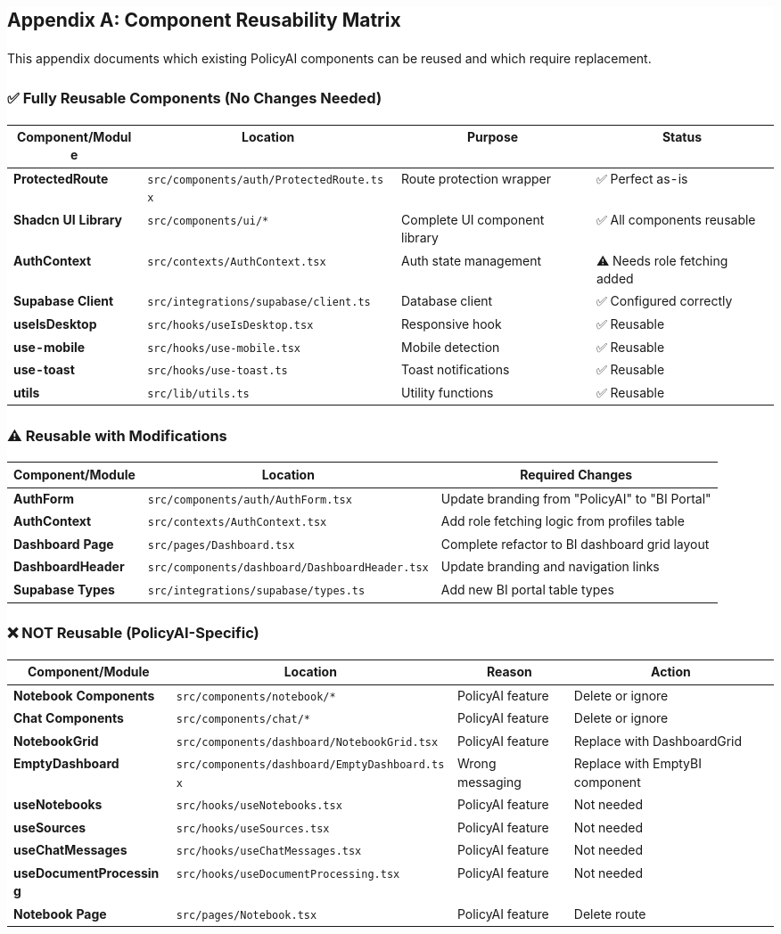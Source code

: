 
## Appendix A: Component Reusability Matrix

This appendix documents which existing PolicyAI components can be reused and which require replacement.

### ✅ Fully Reusable Components (No Changes Needed)

| Component/Module | Location | Purpose | Status |
|-----------------|----------|---------|--------|
| **ProtectedRoute** | `src/components/auth/ProtectedRoute.tsx` | Route protection wrapper | ✅ Perfect as-is |
| **Shadcn UI Library** | `src/components/ui/*` | Complete UI component library | ✅ All components reusable |
| **AuthContext** | `src/contexts/AuthContext.tsx` | Auth state management | ⚠️ Needs role fetching added |
| **Supabase Client** | `src/integrations/supabase/client.ts` | Database client | ✅ Configured correctly |
| **useIsDesktop** | `src/hooks/useIsDesktop.tsx` | Responsive hook | ✅ Reusable |
| **use-mobile** | `src/hooks/use-mobile.tsx` | Mobile detection | ✅ Reusable |
| **use-toast** | `src/hooks/use-toast.ts` | Toast notifications | ✅ Reusable |
| **utils** | `src/lib/utils.ts` | Utility functions | ✅ Reusable |

### ⚠️ Reusable with Modifications

| Component/Module | Location | Required Changes |
|-----------------|----------|------------------|
| **AuthForm** | `src/components/auth/AuthForm.tsx` | Update branding from "PolicyAI" to "BI Portal" |
| **AuthContext** | `src/contexts/AuthContext.tsx` | Add role fetching logic from profiles table |
| **Dashboard Page** | `src/pages/Dashboard.tsx` | Complete refactor to BI dashboard grid layout |
| **DashboardHeader** | `src/components/dashboard/DashboardHeader.tsx` | Update branding and navigation links |
| **Supabase Types** | `src/integrations/supabase/types.ts` | Add new BI portal table types |

### ❌ NOT Reusable (PolicyAI-Specific)

| Component/Module | Location | Reason | Action |
|-----------------|----------|--------|--------|
| **Notebook Components** | `src/components/notebook/*` | PolicyAI feature | Delete or ignore |
| **Chat Components** | `src/components/chat/*` | PolicyAI feature | Delete or ignore |
| **NotebookGrid** | `src/components/dashboard/NotebookGrid.tsx` | PolicyAI feature | Replace with DashboardGrid |
| **EmptyDashboard** | `src/components/dashboard/EmptyDashboard.tsx` | Wrong messaging | Replace with EmptyBI component |
| **useNotebooks** | `src/hooks/useNotebooks.tsx` | PolicyAI feature | Not needed |
| **useSources** | `src/hooks/useSources.tsx` | PolicyAI feature | Not needed |
| **useChatMessages** | `src/hooks/useChatMessages.tsx` | PolicyAI feature | Not needed |
| **useDocumentProcessing** | `src/hooks/useDocumentProcessing.tsx` | PolicyAI feature | Not needed |
| **Notebook Page** | `src/pages/Notebook.tsx` | PolicyAI feature | Delete route |
